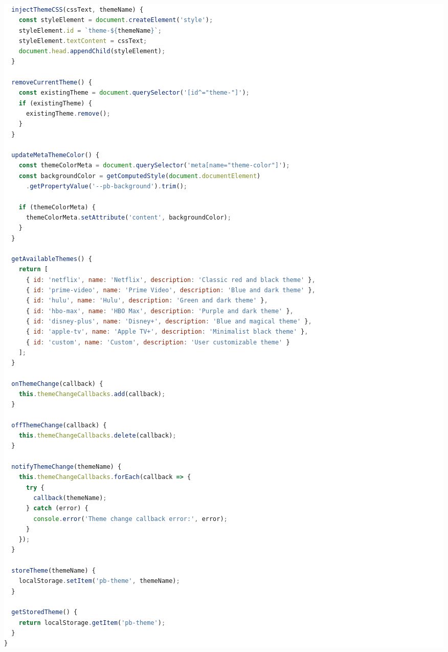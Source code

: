 ```javascript
  injectThemeCSS(cssText, themeName) {
    const styleElement = document.createElement('style');
    styleElement.id = `theme-${themeName}`;
    styleElement.textContent = cssText;
    document.head.appendChild(styleElement);
  }

  removeCurrentTheme() {
    const existingTheme = document.querySelector('[id^="theme-"]');
    if (existingTheme) {
      existingTheme.remove();
    }
  }

  updateMetaThemeColor() {
    const themeColorMeta = document.querySelector('meta[name="theme-color"]');
    const backgroundColor = getComputedStyle(document.documentElement)
      .getPropertyValue('--pb-background').trim();
    
    if (themeColorMeta) {
      themeColorMeta.setAttribute('content', backgroundColor);
    }
  }

  getAvailableThemes() {
    return [
      { id: 'netflix', name: 'Netflix', description: 'Classic red and black theme' },
      { id: 'prime-video', name: 'Prime Video', description: 'Blue and dark theme' },
      { id: 'hulu', name: 'Hulu', description: 'Green and dark theme' },
      { id: 'hbo-max', name: 'HBO Max', description: 'Purple and dark theme' },
      { id: 'disney-plus', name: 'Disney+', description: 'Blue and magical theme' },
      { id: 'apple-tv', name: 'Apple TV+', description: 'Minimalist black theme' },
      { id: 'custom', name: 'Custom', description: 'User customizable theme' }
    ];
  }

  onThemeChange(callback) {
    this.themeChangeCallbacks.add(callback);
  }

  offThemeChange(callback) {
    this.themeChangeCallbacks.delete(callback);
  }

  notifyThemeChange(themeName) {
    this.themeChangeCallbacks.forEach(callback => {
      try {
        callback(themeName);
      } catch (error) {
        console.error('Theme change callback error:', error);
      }
    });
  }

  storeTheme(themeName) {
    localStorage.setItem('pb-theme', themeName);
  }

  getStoredTheme() {
    return localStorage.getItem('pb-theme');
  }
}
```
